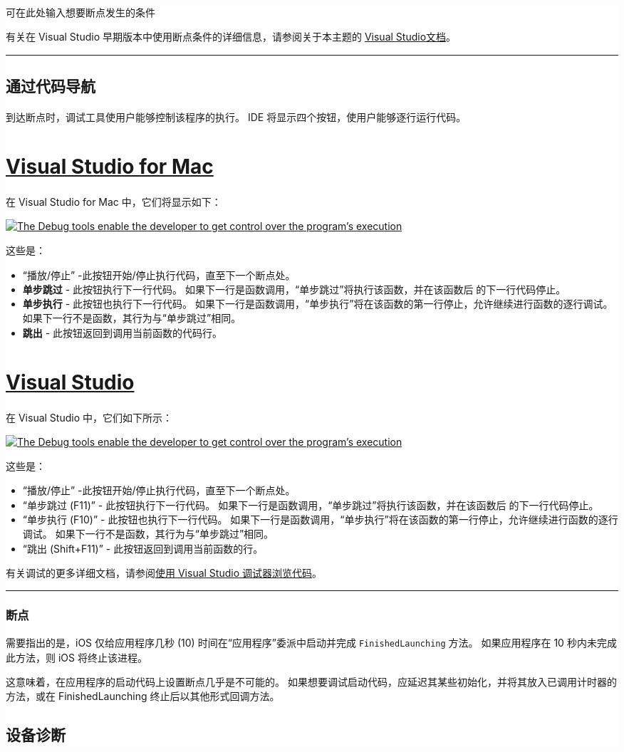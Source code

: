 可在此处输入想要断点发生的条件

有关在 Visual Studio 早期版本中使用断点条件的详细信息，请参阅关于本主题的 [Visual Studio文档](https://docs.microsoft.com/visualstudio/debugger/using-breakpoints)。

-----

## <a name="navigating-through-code"></a>通过代码导航

到达断点时，调试工具使用户能够控制该程序的执行。 IDE 将显示四个按钮，使用户能够逐行运行代码。

# <a name="visual-studio-for-mac"></a>[Visual Studio for Mac](#tab/macos)

在 Visual Studio for Mac 中，它们将显示如下：

 [![](debugging-in-xamarin-ios-images/image7.png "The Debug tools enable the developer to get control over the program’s execution")](debugging-in-xamarin-ios-images/image7.png#lightbox)

这些是：

- “播放/停止”  -此按钮开始/停止执行代码，直至下一个断点处。
- **单步跳过** - 此按钮执行下一行代码。 如果下一行是函数调用，“单步跳过”将执行该函数，并在该函数后  的下一行代码停止。
- **单步执行** - 此按钮也执行下一行代码。 如果下一行是函数调用，“单步执行”将在该函数的第一行停止，允许继续进行函数的逐行调试。 如果下一行不是函数，其行为与“单步跳过”相同。
- **跳出** - 此按钮返回到调用当前函数的代码行。

# <a name="visual-studio"></a>[Visual Studio](#tab/windows)

在 Visual Studio 中，它们如下所示：

[![](debugging-in-xamarin-ios-images/image7vs.png "The Debug tools enable the developer to get control over the program’s execution")](debugging-in-xamarin-ios-images/image7vs.png#lightbox)

这些是：

- “播放/停止”  -此按钮开始/停止执行代码，直至下一个断点处。
- “单步跳过 (F11)”  - 此按钮执行下一行代码。 如果下一行是函数调用，“单步跳过”将执行该函数，并在该函数后  的下一行代码停止。
- “单步执行 (F10)”  - 此按钮也执行下一行代码。 如果下一行是函数调用，“单步执行”将在该函数的第一行停止，允许继续进行函数的逐行调试。 如果下一行不是函数，其行为与“单步跳过”相同。
- “跳出 (Shift+F11)”  - 此按钮返回到调用当前函数的行。

有关调试的更多详细文档，请参阅[使用 Visual Studio 调试器浏览代码](https://docs.microsoft.com/visualstudio/debugger/navigating-through-code-with-the-debugger)。

-----

### <a name="breakpoints"></a>断点

需要指出的是，iOS 仅给应用程序几秒 (10) 时间在“应用程序”委派中启动并完成 `FinishedLaunching` 方法。 如果应用程序在 10 秒内未完成此方法，则 iOS 将终止该进程。

这意味着，在应用程序的启动代码上设置断点几乎是不可能的。 如果想要调试启动代码，应延迟其某些初始化，并将其放入已调用计时器的方法，或在 FinishedLaunching 终止后以其他形式回调方法。

## <a name="device-diagnostics"></a>设备诊断
